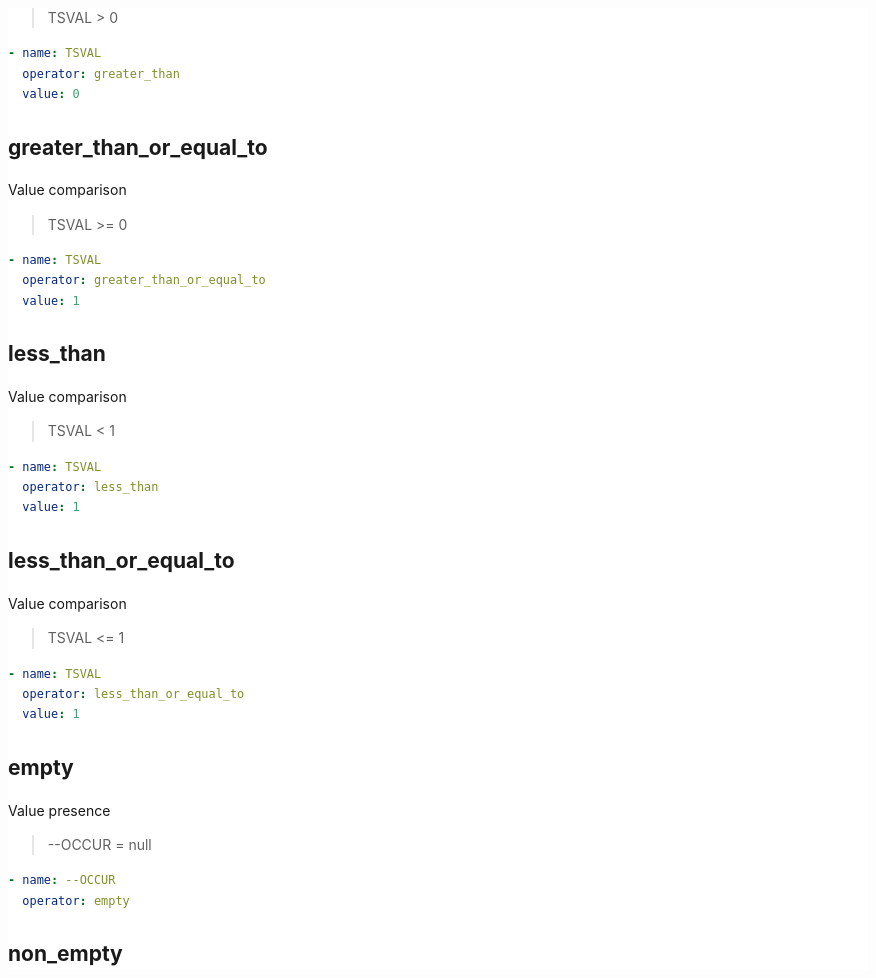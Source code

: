 > TSVAL > 0

```yaml
- name: TSVAL
  operator: greater_than
  value: 0
```

## greater_than_or_equal_to

Value comparison

> TSVAL >= 0

```yaml
- name: TSVAL
  operator: greater_than_or_equal_to
  value: 1
```

## less_than

Value comparison

> TSVAL < 1

```yaml
- name: TSVAL
  operator: less_than
  value: 1
```

## less_than_or_equal_to

Value comparison

> TSVAL <= 1

```yaml
- name: TSVAL
  operator: less_than_or_equal_to
  value: 1
```

## empty

Value presence

> --OCCUR = null

```yaml
- name: --OCCUR
  operator: empty
```

## non_empty
